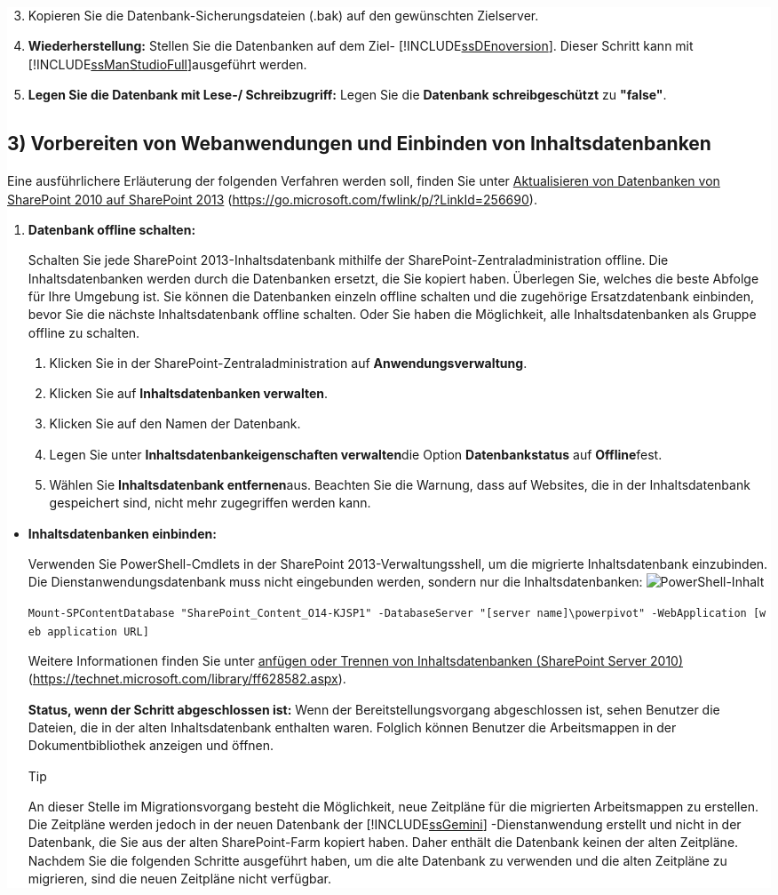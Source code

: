 3.  Kopieren Sie die Datenbank-Sicherungsdateien (.bak) auf den gewünschten Zielserver.  
  
4.  **Wiederherstellung:** Stellen Sie die Datenbanken auf dem Ziel- [!INCLUDE[ssDEnoversion](../../../includes/ssdenoversion-md.md)]. Dieser Schritt kann mit [!INCLUDE[ssManStudioFull](../../../includes/ssmanstudiofull-md.md)]ausgeführt werden.  
  
5.  **Legen Sie die Datenbank mit Lese-/ Schreibzugriff:** Legen Sie die **Datenbank schreibgeschützt** zu **"false"**.  
  
##  <a name="bkmk_prepare_mount_databases"></a> 3) Vorbereiten von Webanwendungen und Einbinden von Inhaltsdatenbanken  
 Eine ausführlichere Erläuterung der folgenden Verfahren werden soll, finden Sie unter [Aktualisieren von Datenbanken von SharePoint 2010 auf SharePoint 2013](https://go.microsoft.com/fwlink/p/?LinkId=256690) (https://go.microsoft.com/fwlink/p/?LinkId=256690).  
  
1.  **Datenbank offline schalten:**  
  
     Schalten Sie jede SharePoint 2013-Inhaltsdatenbank mithilfe der SharePoint-Zentraladministration offline. Die Inhaltsdatenbanken werden durch die Datenbanken ersetzt, die Sie kopiert haben. Überlegen Sie, welches die beste Abfolge für Ihre Umgebung ist. Sie können die Datenbanken einzeln offline schalten und die zugehörige Ersatzdatenbank einbinden, bevor Sie die nächste Inhaltsdatenbank offline schalten. Oder Sie haben die Möglichkeit, alle Inhaltsdatenbanken als Gruppe offline zu schalten.  
  
    1.  Klicken Sie in der SharePoint-Zentraladministration auf **Anwendungsverwaltung**.  
  
    2.  Klicken Sie auf **Inhaltsdatenbanken verwalten**.  
  
    3.  Klicken Sie auf den Namen der Datenbank.  
  
    4.  Legen Sie unter **Inhaltsdatenbankeigenschaften verwalten**die Option **Datenbankstatus** auf **Offline**fest.  
  
    5.  Wählen Sie **Inhaltsdatenbank entfernen**aus. Beachten Sie die Warnung, dass auf Websites, die in der Inhaltsdatenbank gespeichert sind, nicht mehr zugegriffen werden kann.  
  
-   **Inhaltsdatenbanken einbinden:**  
  
     Verwenden Sie PowerShell-Cmdlets in der SharePoint 2013-Verwaltungsshell, um die migrierte Inhaltsdatenbank einzubinden. Die Dienstanwendungsdatenbank muss nicht eingebunden werden, sondern nur die Inhaltsdatenbanken: ![PowerShell-Inhalt](../../../reporting-services/media/rs-powershellicon.jpg "PowerShell related content")  
  
    ```  
    Mount-SPContentDatabase "SharePoint_Content_O14-KJSP1" -DatabaseServer "[server name]\powerpivot" -WebApplication [web application URL]  
    ```  
  
     Weitere Informationen finden Sie unter [anfügen oder Trennen von Inhaltsdatenbanken (SharePoint Server 2010)](https://technet.microsoft.com/library/ff628582.aspx) (https://technet.microsoft.com/library/ff628582.aspx).  
  
     **Status, wenn der Schritt abgeschlossen ist:**  Wenn der Bereitstellungsvorgang abgeschlossen ist, sehen Benutzer die Dateien, die in der alten Inhaltsdatenbank enthalten waren. Folglich können Benutzer die Arbeitsmappen in der Dokumentbibliothek anzeigen und öffnen.  
  
    > [!TIP]  
    >  An dieser Stelle im Migrationsvorgang besteht die Möglichkeit, neue Zeitpläne für die migrierten Arbeitsmappen zu erstellen. Die Zeitpläne werden jedoch in der neuen Datenbank der [!INCLUDE[ssGemini](../../../includes/ssgemini-md.md)] -Dienstanwendung erstellt und nicht in der Datenbank, die Sie aus der alten SharePoint-Farm kopiert haben. Daher enthält die Datenbank keinen der alten Zeitpläne. Nachdem Sie die folgenden Schritte ausgeführt haben, um die alte Datenbank zu verwenden und die alten Zeitpläne zu migrieren, sind die neuen Zeitpläne nicht verfügbar.  
  